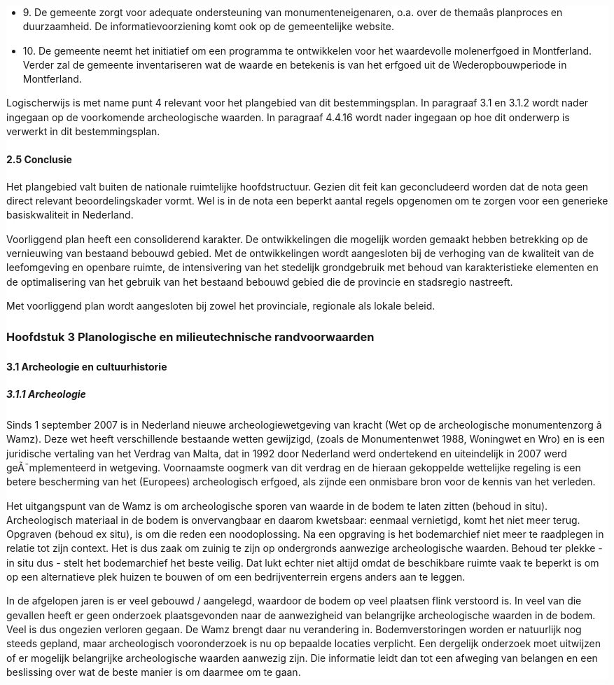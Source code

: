 * 9\. De gemeente zorgt voor adequate ondersteuning van monumenteneigenaren, o.a. over de themaâs planproces en duurzaamheid. De informatievoorziening komt ook op de gemeentelijke website.

* 10\. De gemeente neemt het initiatief om een programma te ontwikkelen voor het waardevolle molenerfgoed in Montferland. Verder zal de gemeente inventariseren wat de waarde en betekenis is van het erfgoed uit de Wederopbouwperiode in Montferland.

Logischerwijs is met name punt 4 relevant voor het plangebied van dit bestemmingsplan. In paragraaf 3\.1 en 3\.1\.2 wordt nader ingegaan op de voorkomende archeologische waarden. In paragraaf 4\.4\.16 wordt nader ingegaan op hoe dit onderwerp is verwerkt in dit bestemmingsplan.

#### 2\.5 Conclusie

Het plangebied valt buiten de nationale ruimtelijke hoofdstructuur. Gezien dit feit kan geconcludeerd worden dat de nota geen direct relevant beoordelingskader vormt. Wel is in de nota een beperkt aantal regels opgenomen om te zorgen voor een generieke basiskwaliteit in Nederland.

Voorliggend plan heeft een consoliderend karakter. De ontwikkelingen die mogelijk worden gemaakt hebben betrekking op de vernieuwing van bestaand bebouwd gebied. Met de ontwikkelingen wordt aangesloten bij de verhoging van de kwaliteit van de leefomgeving en openbare ruimte, de intensivering van het stedelijk grondgebruik met behoud van karakteristieke elementen en de optimalisering van het gebruik van het bestaand bebouwd gebied die de provincie en stadsregio nastreeft.

Met voorliggend plan wordt aangesloten bij zowel het provinciale, regionale als lokale beleid.

### Hoofdstuk 3 Planologische en milieutechnische randvoorwaarden

#### 3\.1 Archeologie en cultuurhistorie

##### 3\.1\.1 Archeologie

Sinds 1 september 2007 is in Nederland nieuwe archeologiewetgeving van kracht (Wet op de archeologische monumentenzorg â Wamz). Deze wet heeft verschillende bestaande wetten gewijzigd, (zoals de Monumentenwet 1988, Woningwet en Wro) en is een juridische vertaling van het Verdrag van Malta, dat in 1992 door Nederland werd ondertekend en uiteindelijk in 2007 werd geÃ¯mplementeerd in wetgeving. Voornaamste oogmerk van dit verdrag en de hieraan gekoppelde wettelijke regeling is een betere bescherming van het (Europees) archeologisch erfgoed, als zijnde een onmisbare bron voor de kennis van het verleden.

Het uitgangspunt van de Wamz is om archeologische sporen van waarde in de bodem te laten zitten (behoud in situ). Archeologisch materiaal in de bodem is onvervangbaar en daarom kwetsbaar: eenmaal vernietigd, komt het niet meer terug. Opgraven (behoud ex situ), is om die reden een noodoplossing. Na een opgraving is het bodemarchief niet meer te raadplegen in relatie tot zijn context. Het is dus zaak om zuinig te zijn op ondergronds aanwezige archeologische waarden. Behoud ter plekke \- in situ dus \- stelt het bodemarchief het beste veilig. Dat lukt echter niet altijd omdat de beschikbare ruimte vaak te beperkt is om op een alternatieve plek huizen te bouwen of om een bedrijventerrein ergens anders aan te leggen.

In de afgelopen jaren is er veel gebouwd / aangelegd, waardoor de bodem op veel plaatsen flink verstoord is. In veel van die gevallen heeft er geen onderzoek plaatsgevonden naar de aanwezigheid van belangrijke archeologische waarden in de bodem. Veel is dus ongezien verloren gegaan. De Wamz brengt daar nu verandering in. Bodemverstoringen worden er natuurlijk nog steeds gepland, maar archeologisch vooronderzoek is nu op bepaalde locaties verplicht. Een dergelijk onderzoek moet uitwijzen of er mogelijk belangrijke archeologische waarden aanwezig zijn. Die informatie leidt dan tot een afweging van belangen en een beslissing over wat de beste manier is om daarmee om te gaan.
